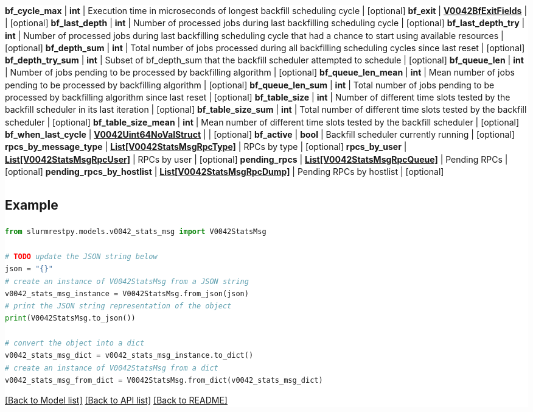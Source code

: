 **bf_cycle_max** | **int** | Execution time in microseconds of longest backfill scheduling cycle | [optional]
**bf_exit** | [**V0042BfExitFields**](V0042BfExitFields.md) |  | [optional]
**bf_last_depth** | **int** | Number of processed jobs during last backfilling scheduling cycle | [optional]
**bf_last_depth_try** | **int** | Number of processed jobs during last backfilling scheduling cycle that had a chance to start using available resources | [optional]
**bf_depth_sum** | **int** | Total number of jobs processed during all backfilling scheduling cycles since last reset | [optional]
**bf_depth_try_sum** | **int** | Subset of bf_depth_sum that the backfill scheduler attempted to schedule | [optional]
**bf_queue_len** | **int** | Number of jobs pending to be processed by backfilling algorithm | [optional]
**bf_queue_len_mean** | **int** | Mean number of jobs pending to be processed by backfilling algorithm | [optional]
**bf_queue_len_sum** | **int** | Total number of jobs pending to be processed by backfilling algorithm since last reset | [optional]
**bf_table_size** | **int** | Number of different time slots tested by the backfill scheduler in its last iteration | [optional]
**bf_table_size_sum** | **int** | Total number of different time slots tested by the backfill scheduler | [optional]
**bf_table_size_mean** | **int** | Mean number of different time slots tested by the backfill scheduler | [optional]
**bf_when_last_cycle** | [**V0042Uint64NoValStruct**](V0042Uint64NoValStruct.md) |  | [optional]
**bf_active** | **bool** | Backfill scheduler currently running | [optional]
**rpcs_by_message_type** | [**List[V0042StatsMsgRpcType]**](V0042StatsMsgRpcType.md) | RPCs by type | [optional]
**rpcs_by_user** | [**List[V0042StatsMsgRpcUser]**](V0042StatsMsgRpcUser.md) | RPCs by user | [optional]
**pending_rpcs** | [**List[V0042StatsMsgRpcQueue]**](V0042StatsMsgRpcQueue.md) | Pending RPCs | [optional]
**pending_rpcs_by_hostlist** | [**List[V0042StatsMsgRpcDump]**](V0042StatsMsgRpcDump.md) | Pending RPCs by hostlist | [optional]

## Example

```python
from slurmrestpy.models.v0042_stats_msg import V0042StatsMsg

# TODO update the JSON string below
json = "{}"
# create an instance of V0042StatsMsg from a JSON string
v0042_stats_msg_instance = V0042StatsMsg.from_json(json)
# print the JSON string representation of the object
print(V0042StatsMsg.to_json())

# convert the object into a dict
v0042_stats_msg_dict = v0042_stats_msg_instance.to_dict()
# create an instance of V0042StatsMsg from a dict
v0042_stats_msg_from_dict = V0042StatsMsg.from_dict(v0042_stats_msg_dict)
```
[[Back to Model list]](../README.md#documentation-for-models) [[Back to API list]](../README.md#documentation-for-api-endpoints) [[Back to README]](../README.md)


